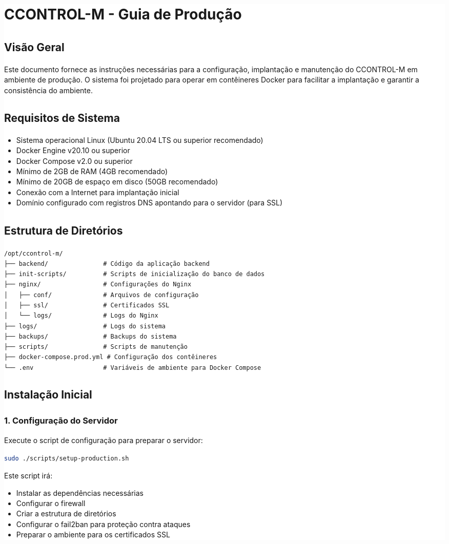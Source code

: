 # CCONTROL-M - Guia de Produção

## Visão Geral

Este documento fornece as instruções necessárias para a configuração, implantação e manutenção do CCONTROL-M em ambiente de produção. O sistema foi projetado para operar em contêineres Docker para facilitar a implantação e garantir a consistência do ambiente.

## Requisitos de Sistema

- Sistema operacional Linux (Ubuntu 20.04 LTS ou superior recomendado)
- Docker Engine v20.10 ou superior
- Docker Compose v2.0 ou superior
- Mínimo de 2GB de RAM (4GB recomendado)
- Mínimo de 20GB de espaço em disco (50GB recomendado)
- Conexão com a Internet para implantação inicial
- Domínio configurado com registros DNS apontando para o servidor (para SSL)

## Estrutura de Diretórios

```
/opt/ccontrol-m/
├── backend/               # Código da aplicação backend
├── init-scripts/          # Scripts de inicialização do banco de dados
├── nginx/                 # Configurações do Nginx
│   ├── conf/              # Arquivos de configuração
│   ├── ssl/               # Certificados SSL
│   └── logs/              # Logs do Nginx
├── logs/                  # Logs do sistema
├── backups/               # Backups do sistema
├── scripts/               # Scripts de manutenção
├── docker-compose.prod.yml # Configuração dos contêineres
└── .env                   # Variáveis de ambiente para Docker Compose
```

## Instalação Inicial

### 1. Configuração do Servidor

Execute o script de configuração para preparar o servidor:

```bash
sudo ./scripts/setup-production.sh
```

Este script irá:
- Instalar as dependências necessárias
- Configurar o firewall
- Criar a estrutura de diretórios
- Configurar o fail2ban para proteção contra ataques
- Preparar o ambiente para os certificados SSL
